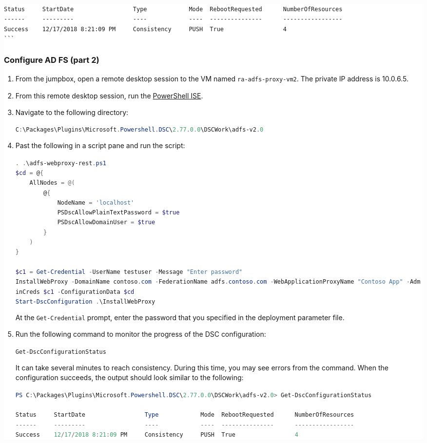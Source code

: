     Status     StartDate                 Type            Mode  RebootRequested      NumberOfResources
    ------     ---------                 ----            ----  ---------------      -----------------
    Success    12/17/2018 8:21:09 PM     Consistency     PUSH  True                 4
    ```

### Configure AD FS (part 2)

1. From the jumpbox, open a remote desktop session to the VM named `ra-adfs-proxy-vm2`. The private IP address is 10.0.6.5.

1. From this remote desktop session, run the [PowerShell ISE][psise].

1. Navigate to the following directory:

    ```powershell
    C:\Packages\Plugins\Microsoft.Powershell.DSC\2.77.0.0\DSCWork\adfs-v2.0
    ```

1. Past the following in a script pane and run the script:

    ```powershell
    . .\adfs-webproxy-rest.ps1
    $cd = @{
        AllNodes = @(
            @{
                NodeName = 'localhost'
                PSDscAllowPlainTextPassword = $true
                PSDscAllowDomainUser = $true
            }
        )
    }

    $c1 = Get-Credential -UserName testuser -Message "Enter password"
    InstallWebProxy -DomainName contoso.com -FederationName adfs.contoso.com -WebApplicationProxyName "Contoso App" -AdminCreds $c1 -ConfigurationData $cd
    Start-DscConfiguration .\InstallWebProxy
    ```

    At the `Get-Credential` prompt, enter the password that you specified in the deployment parameter file.

1. Run the following command to monitor the progress of the DSC configuration:

    ```powershell
    Get-DscConfigurationStatus
    ```

    It can take several minutes to reach consistency. During this time, you may see errors from the command. When the configuration succeeds, the output should look similar to the following:

    ```powershell
    PS C:\Packages\Plugins\Microsoft.Powershell.DSC\2.77.0.0\DSCWork\adfs-v2.0> Get-DscConfigurationStatus

    Status     StartDate                 Type            Mode  RebootRequested      NumberOfResources
    ------     ---------                 ----            ----  ---------------      -----------------
    Success    12/17/2018 8:21:09 PM     Consistency     PUSH  True                 4
    ```


[extending-ad-to-azure]: ./adds-extend-domain.md
[aaf-cost]: ../../framework/cost/overview.md
[Azure-AD-pricing]: https://azure.microsoft.com/pricing/details/active-directory
[where-to-place-an-fs-proxy]: /previous-versions/windows/it-pro/windows-server-2012-R2-and-2012/dd807048(v=ws.11)
[ADDS-pricing]: https://azure.microsoft.com/pricing/details/active-directory-ds
[ADDRS]: /previous-versions/windows/it-pro/windows-server-2012-R2-and-2012/dn486831(v=ws.11)
[plan-your-adfs-deployment]: /previous-versions/azure/azure-services/dn151324(v=azure.100)
[ad_network_recommendations]: #network_configuration_recommendations_for_AD_DS_VMs
[adfs_certificates]: /previous-versions/windows/it-pro/windows-server-2012-R2-and-2012/dn781428(v=ws.11)
[adfs-configuration-database]: /previous-versions/windows/it-pro/windows-server-2012-R2-and-2012/ee913581(v=ws.11)
[active-directory-federation-services]: /windows-server/identity/active-directory-federation-services
[active-directory-federation-services-overview]: /windows-server/identity/active-directory-federation-services
[establishing-federation-trust]: /archive/blogs/alextch/establishing-federation-trust
[Deploying_a_federation_server_farm]: /windows-server/identity/ad-fs/deployment/deploying-a-federation-server-farm
[install_and_configure_the_web_application_proxy_server]: /previous-versions/windows/it-pro/windows-server-2012-R2-and-2012/dn383662(v=ws.11)
[publish_applications_using_AD_FS_preauthentication]: /previous-versions/windows/it-pro/windows-server-2012-R2-and-2012/dn383640(v=ws.11)
[oms-adfs-pack]: https://www.microsoft.com/en-us/download/details.aspx?id=54526
[adfs-intro]: /azure/active-directory/hybrid/whatis-hybrid-identity
[github]: https://github.com/mspnp/identity-reference-architectures/tree/master/adfs
[adfs_certificates]: /previous-versions/windows/it-pro/windows-server-2012-R2-and-2012/dn781428(v=ws.11)
[considerations]: ./index.md
[visio-download]: https://archcenter.blob.core.windows.net/cdn/identity-architectures.vsdx
[psise]: /powershell/scripting/windows-powershell/ise/introducing-the-windows-powershell-ise
[azure-pricing-calculator]: https://azure.microsoft.com/pricing/calculator